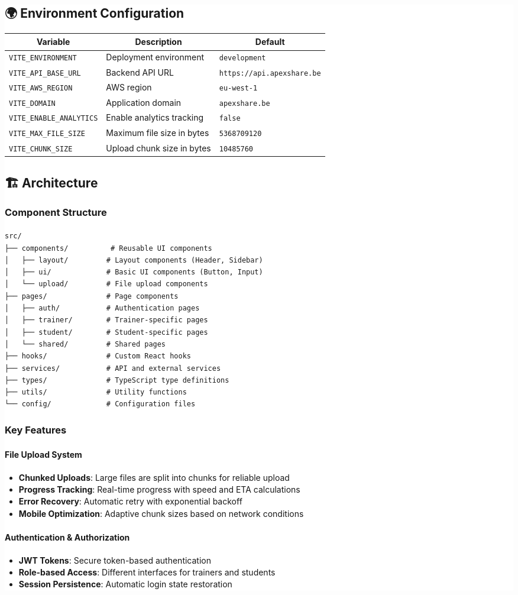 ## 🌍 Environment Configuration

| Variable | Description | Default |
|----------|-------------|---------|
| `VITE_ENVIRONMENT` | Deployment environment | `development` |
| `VITE_API_BASE_URL` | Backend API URL | `https://api.apexshare.be` |
| `VITE_AWS_REGION` | AWS region | `eu-west-1` |
| `VITE_DOMAIN` | Application domain | `apexshare.be` |
| `VITE_ENABLE_ANALYTICS` | Enable analytics tracking | `false` |
| `VITE_MAX_FILE_SIZE` | Maximum file size in bytes | `5368709120` |
| `VITE_CHUNK_SIZE` | Upload chunk size in bytes | `10485760` |

## 🏗️ Architecture

### Component Structure
```
src/
├── components/          # Reusable UI components
│   ├── layout/         # Layout components (Header, Sidebar)
│   ├── ui/             # Basic UI components (Button, Input)
│   └── upload/         # File upload components
├── pages/              # Page components
│   ├── auth/           # Authentication pages
│   ├── trainer/        # Trainer-specific pages
│   ├── student/        # Student-specific pages
│   └── shared/         # Shared pages
├── hooks/              # Custom React hooks
├── services/           # API and external services
├── types/              # TypeScript type definitions
├── utils/              # Utility functions
└── config/             # Configuration files
```

### Key Features

#### File Upload System
- **Chunked Uploads**: Large files are split into chunks for reliable upload
- **Progress Tracking**: Real-time progress with speed and ETA calculations
- **Error Recovery**: Automatic retry with exponential backoff
- **Mobile Optimization**: Adaptive chunk sizes based on network conditions

#### Authentication & Authorization
- **JWT Tokens**: Secure token-based authentication
- **Role-based Access**: Different interfaces for trainers and students
- **Session Persistence**: Automatic login state restoration
